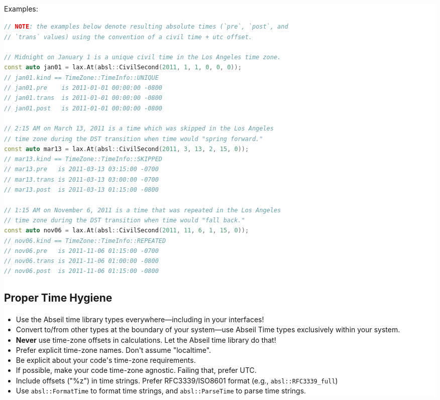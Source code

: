 Examples:

```cpp
// NOTE: the examples below denote resulting absolute times (`pre`, `post`, and
// `trans` values) using the convention of a civil time + utc offset.

// Midnight on January 1 is a unique civil time in the Los Angeles time zone.
const auto jan01 = lax.At(absl::CivilSecond(2011, 1, 1, 0, 0, 0));
// jan01.kind == TimeZone::TimeInfo::UNIQUE
// jan01.pre    is 2011-01-01 00:00:00 -0800
// jan01.trans  is 2011-01-01 00:00:00 -0800
// jan01.post   is 2011-01-01 00:00:00 -0800

// 2:15 AM on March 13, 2011 is a time which was skipped in the Los Angeles
// time zone during the DST transition when time would "spring forward."
const auto mar13 = lax.At(absl::CivilSecond(2011, 3, 13, 2, 15, 0));
// mar13.kind == TimeZone::TimeInfo::SKIPPED
// mar13.pre   is 2011-03-13 03:15:00 -0700
// mar13.trans is 2011-03-13 03:00:00 -0700
// mar13.post  is 2011-03-13 01:15:00 -0800

// 1:15 AM on November 6, 2011 is a time that was repeated in the Los Angeles
// time zone during the DST transition when time would "fall back."
const auto nov06 = lax.At(absl::CivilSecond(2011, 11, 6, 1, 15, 0));
// nov06.kind == TimeZone::TimeInfo::REPEATED
// nov06.pre   is 2011-11-06 01:15:00 -0700
// nov06.trans is 2011-11-06 01:00:00 -0800
// nov06.post  is 2011-11-06 01:15:00 -0800
```

## Proper Time Hygiene

*   Use the Abseil time library types everywhere&#8212;including in your
    interfaces!
*   Convert to/from other types at the boundary of your system&#8212;use Abseil
    Time types exclusively within your system.
*   **Never** use time-zone offsets in calculations. Let the Abseil time library
    do that!
*   Prefer explicit time-zone names. Don't assume "localtime".
*   Be explicit about your code's time-zone requirements.
*   If possible, make your code time-zone agnostic. Failing that, prefer UTC.
*   Include offsets ("%z") in time strings. Prefer RFC3339/ISO8601 format (e.g.,
    `absl::RFC3339_full`)
*   Use `absl::FormatTime` to format time strings, and `absl::ParseTime` to
    parse time strings.
